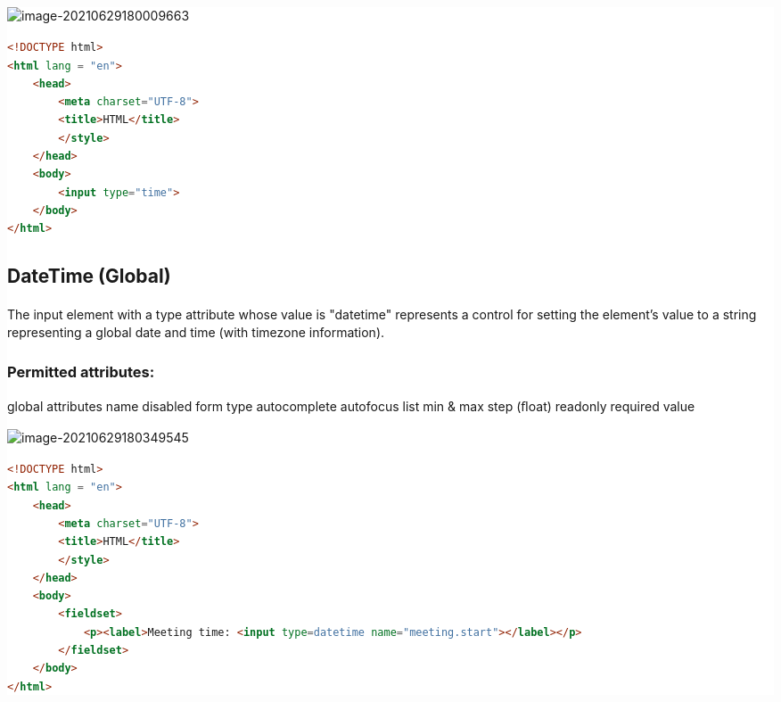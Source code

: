 ![image-20210629180009663](/home/aidyn/snap/typora/39/.config/Typora/typora-user-images/image-20210629180009663.png)

```html
<!DOCTYPE html>
<html lang = "en">
    <head>
        <meta charset="UTF-8">
        <title>HTML</title>
        </style>
    </head>
    <body>
        <input type="time">
    </body>
</html>
```

## DateTime (Global)

The input element with a type attribute whose value is "datetime" represents a control for setting the element’s
value to a string representing a global date and time (with timezone information).

### Permitted attributes:

global attributes
name
disabled
form
type
autocomplete
autofocus
list
min & max
step (ﬂoat)
readonly
required value

![image-20210629180349545](/home/aidyn/snap/typora/39/.config/Typora/typora-user-images/image-20210629180349545.png)

```html
<!DOCTYPE html>
<html lang = "en">
    <head>
        <meta charset="UTF-8">
        <title>HTML</title>
        </style>
    </head>
    <body>
        <fieldset>
            <p><label>Meeting time: <input type=datetime name="meeting.start"></label></p>
        </fieldset>
    </body>
</html>
```
